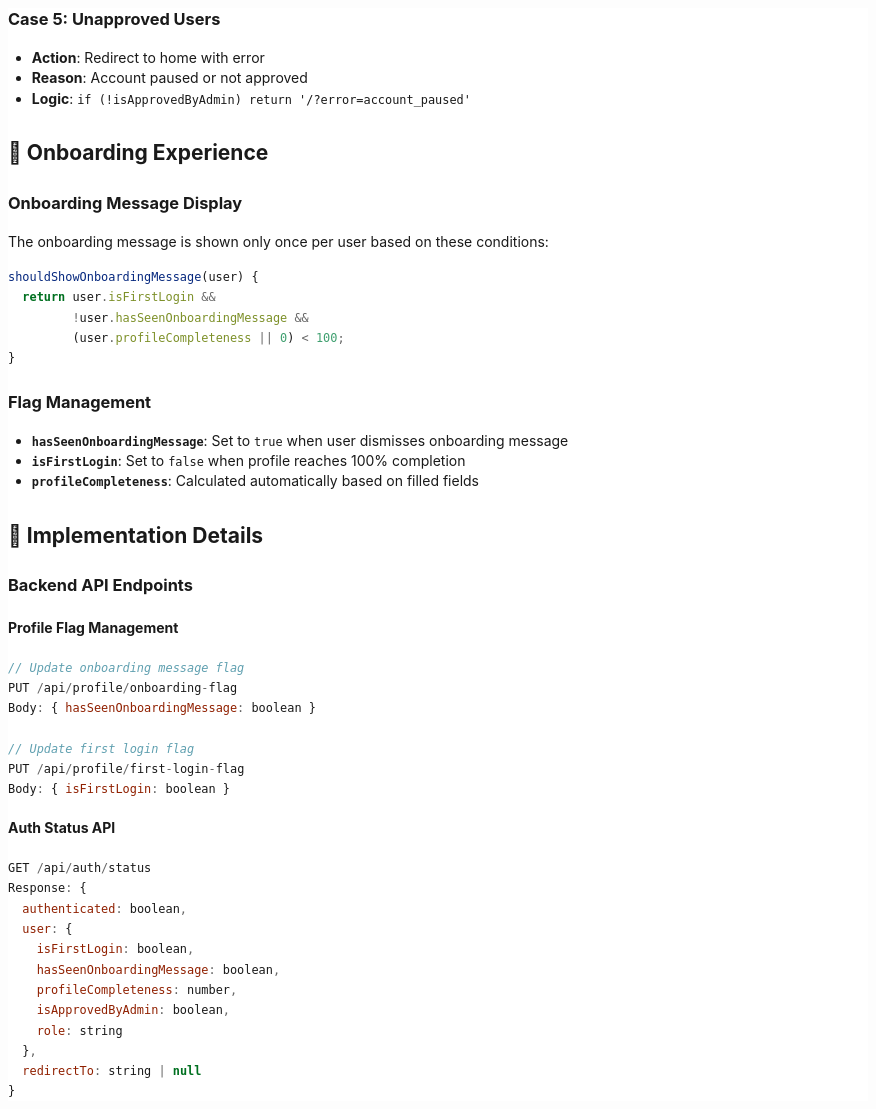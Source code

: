 ### **Case 5: Unapproved Users**
- **Action**: Redirect to home with error
- **Reason**: Account paused or not approved
- **Logic**: `if (!isApprovedByAdmin) return '/?error=account_paused'`

## 🎨 **Onboarding Experience**

### **Onboarding Message Display**
The onboarding message is shown only once per user based on these conditions:

```javascript
shouldShowOnboardingMessage(user) {
  return user.isFirstLogin && 
         !user.hasSeenOnboardingMessage && 
         (user.profileCompleteness || 0) < 100;
}
```

### **Flag Management**
- **`hasSeenOnboardingMessage`**: Set to `true` when user dismisses onboarding message
- **`isFirstLogin`**: Set to `false` when profile reaches 100% completion
- **`profileCompleteness`**: Calculated automatically based on filled fields

## 🔧 **Implementation Details**

### **Backend API Endpoints**

#### **Profile Flag Management**
```javascript
// Update onboarding message flag
PUT /api/profile/onboarding-flag
Body: { hasSeenOnboardingMessage: boolean }

// Update first login flag
PUT /api/profile/first-login-flag
Body: { isFirstLogin: boolean }
```

#### **Auth Status API**
```javascript
GET /api/auth/status
Response: {
  authenticated: boolean,
  user: {
    isFirstLogin: boolean,
    hasSeenOnboardingMessage: boolean,
    profileCompleteness: number,
    isApprovedByAdmin: boolean,
    role: string
  },
  redirectTo: string | null
}
```
